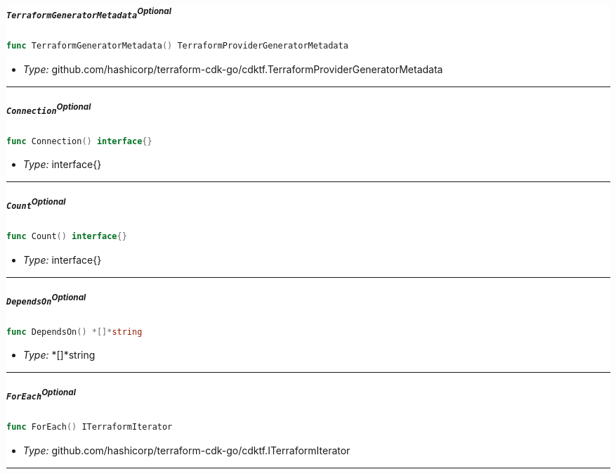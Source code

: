 ##### `TerraformGeneratorMetadata`<sup>Optional</sup> <a name="TerraformGeneratorMetadata" id="@cdktf/provider-azurerm.storageAccount.StorageAccount.property.terraformGeneratorMetadata"></a>

```go
func TerraformGeneratorMetadata() TerraformProviderGeneratorMetadata
```

- *Type:* github.com/hashicorp/terraform-cdk-go/cdktf.TerraformProviderGeneratorMetadata

---

##### `Connection`<sup>Optional</sup> <a name="Connection" id="@cdktf/provider-azurerm.storageAccount.StorageAccount.property.connection"></a>

```go
func Connection() interface{}
```

- *Type:* interface{}

---

##### `Count`<sup>Optional</sup> <a name="Count" id="@cdktf/provider-azurerm.storageAccount.StorageAccount.property.count"></a>

```go
func Count() interface{}
```

- *Type:* interface{}

---

##### `DependsOn`<sup>Optional</sup> <a name="DependsOn" id="@cdktf/provider-azurerm.storageAccount.StorageAccount.property.dependsOn"></a>

```go
func DependsOn() *[]*string
```

- *Type:* *[]*string

---

##### `ForEach`<sup>Optional</sup> <a name="ForEach" id="@cdktf/provider-azurerm.storageAccount.StorageAccount.property.forEach"></a>

```go
func ForEach() ITerraformIterator
```

- *Type:* github.com/hashicorp/terraform-cdk-go/cdktf.ITerraformIterator

---